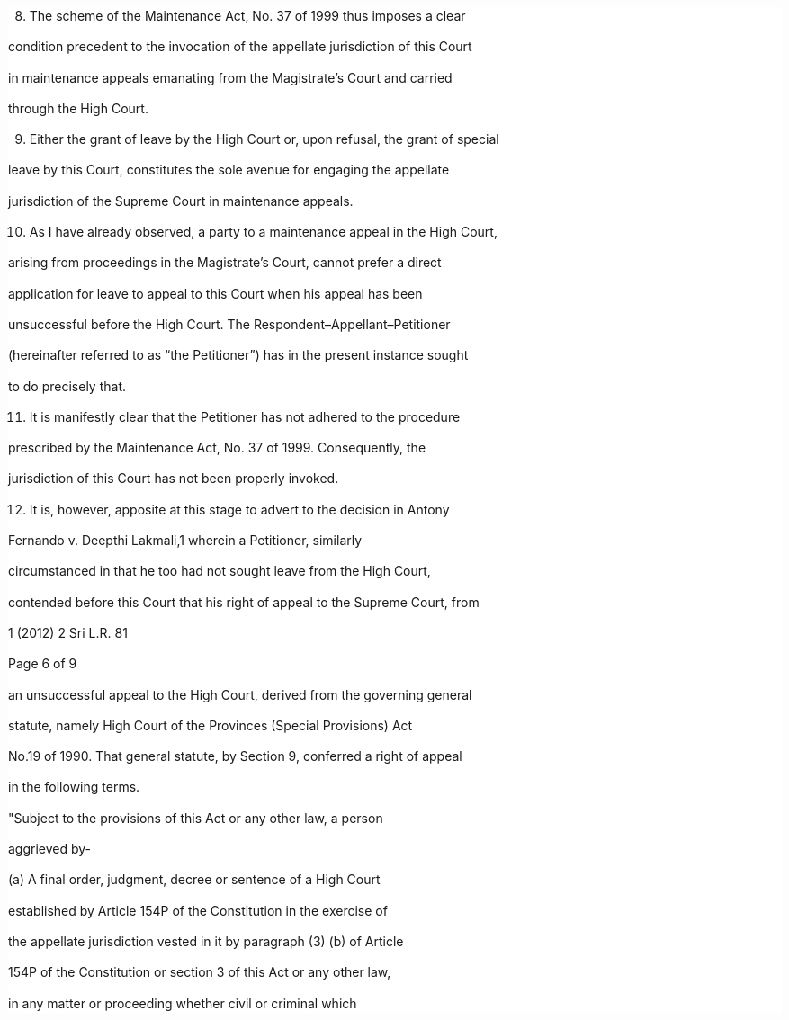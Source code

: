 8. The scheme of the Maintenance Act, No. 37 of 1999 thus imposes a clear

condition precedent to the invocation of the appellate jurisdiction of this Court

in maintenance appeals emanating from the Magistrate’s Court and carried

through the High Court.

9. Either the grant of leave by the High Court or, upon refusal, the grant of special

leave by this Court, constitutes the sole avenue for engaging the appellate

jurisdiction of the Supreme Court in maintenance appeals.

10. As I have already observed, a party to a maintenance appeal in the High Court,

arising from proceedings in the Magistrate’s Court, cannot prefer a direct

application for leave to appeal to this Court when his appeal has been

unsuccessful before the High Court. The Respondent–Appellant–Petitioner

(hereinafter referred to as “the Petitioner”) has in the present instance sought

to do precisely that.

11. It is manifestly clear that the Petitioner has not adhered to the procedure

prescribed by the Maintenance Act, No. 37 of 1999. Consequently, the

jurisdiction of this Court has not been properly invoked.

12. It is, however, apposite at this stage to advert to the decision in Antony

Fernando v. Deepthi Lakmali,1 wherein a Petitioner, similarly

circumstanced in that he too had not sought leave from the High Court,

contended before this Court that his right of appeal to the Supreme Court, from

1 (2012) 2 Sri L.R. 81

Page 6 of 9

an unsuccessful appeal to the High Court, derived from the governing general

statute, namely High Court of the Provinces (Special Provisions) Act

No.19 of 1990. That general statute, by Section 9, conferred a right of appeal

in the following terms.

"Subject to the provisions of this Act or any other law, a person

aggrieved by-

(a) A final order, judgment, decree or sentence of a High Court

established by Article 154P of the Constitution in the exercise of

the appellate jurisdiction vested in it by paragraph (3) (b) of Article

154P of the Constitution or section 3 of this Act or any other law,

in any matter or proceeding whether civil or criminal which
